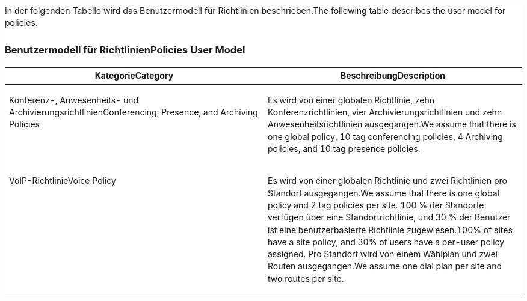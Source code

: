 
<span data-ttu-id="825f2-306">In der folgenden Tabelle wird das Benutzermodell für Richtlinien beschrieben.</span><span class="sxs-lookup"><span data-stu-id="825f2-306">The following table describes the user model for policies.</span></span>

### <a name="policies-user-model"></a><span data-ttu-id="825f2-307">Benutzermodell für Richtlinien</span><span class="sxs-lookup"><span data-stu-id="825f2-307">Policies User Model</span></span>

<table>
<colgroup>
<col style="width: 50%" />
<col style="width: 50%" />
</colgroup>
<thead>
<tr class="header">
<th><span data-ttu-id="825f2-308">Kategorie</span><span class="sxs-lookup"><span data-stu-id="825f2-308">Category</span></span></th>
<th><span data-ttu-id="825f2-309">Beschreibung</span><span class="sxs-lookup"><span data-stu-id="825f2-309">Description</span></span></th>
</tr>
</thead>
<tbody>
<tr class="odd">
<td><p><span data-ttu-id="825f2-310">Konferenz-, Anwesenheits- und Archivierungsrichtlinien</span><span class="sxs-lookup"><span data-stu-id="825f2-310">Conferencing, Presence, and Archiving Policies</span></span></p></td>
<td><p><span data-ttu-id="825f2-311">Es wird von einer globalen Richtlinie, zehn Konferenzrichtlinien, vier Archivierungsrichtlinien und zehn Anwesenheitsrichtlinien ausgegangen.</span><span class="sxs-lookup"><span data-stu-id="825f2-311">We assume that there is one global policy, 10 tag conferencing policies, 4 Archiving policies, and 10 tag presence policies.</span></span></p></td>
</tr>
<tr class="even">
<td><p><span data-ttu-id="825f2-312">VoIP-Richtlinie</span><span class="sxs-lookup"><span data-stu-id="825f2-312">Voice Policy</span></span></p></td>
<td><p><span data-ttu-id="825f2-313">Es wird von einer globalen Richtlinie und zwei Richtlinien pro Standort ausgegangen.</span><span class="sxs-lookup"><span data-stu-id="825f2-313">We assume that there is one global policy and 2 tag policies per site.</span></span> <span data-ttu-id="825f2-314">100 % der Standorte verfügen über eine Standortrichtlinie, und 30 % der Benutzer ist eine benutzerbasierte Richtlinie zugewiesen.</span><span class="sxs-lookup"><span data-stu-id="825f2-314">100% of sites have a site policy, and 30% of users have a per-user policy assigned.</span></span> <span data-ttu-id="825f2-315">Pro Standort wird von einem Wählplan und zwei Routen ausgegangen.</span><span class="sxs-lookup"><span data-stu-id="825f2-315">We assume one dial plan per site and two routes per site.</span></span></p></td>
</tr>
</tbody>
</table>


</div>

<div>
